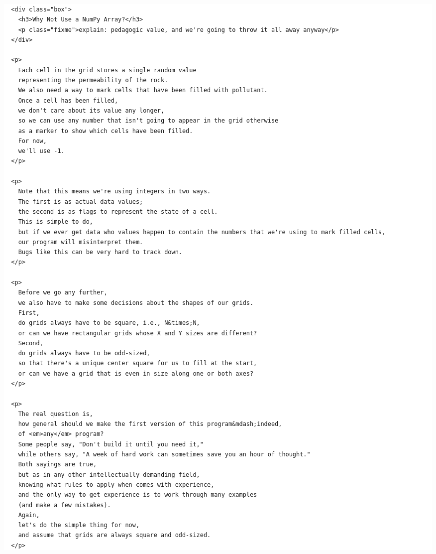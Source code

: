       <div class="box">
        <h3>Why Not Use a NumPy Array?</h3>
        <p class="fixme">explain: pedagogic value, and we're going to throw it all away anyway</p>
      </div>

      <p>
        Each cell in the grid stores a single random value
        representing the permeability of the rock.
        We also need a way to mark cells that have been filled with pollutant.
        Once a cell has been filled,
        we don't care about its value any longer,
        so we can use any number that isn't going to appear in the grid otherwise
        as a marker to show which cells have been filled.
        For now,
        we'll use -1.
      </p>

      <p>
        Note that this means we're using integers in two ways.
        The first is as actual data values;
        the second is as flags to represent the state of a cell.
        This is simple to do,
        but if we ever get data who values happen to contain the numbers that we're using to mark filled cells,
        our program will misinterpret them.
        Bugs like this can be very hard to track down.
      </p>

      <p>
        Before we go any further,
        we also have to make some decisions about the shapes of our grids.
        First,
        do grids always have to be square, i.e., N&times;N,
        or can we have rectangular grids whose X and Y sizes are different?
        Second,
        do grids always have to be odd-sized,
        so that there's a unique center square for us to fill at the start,
        or can we have a grid that is even in size along one or both axes?
      </p>

      <p>
        The real question is,
        how general should we make the first version of this program&mdash;indeed,
        of <em>any</em> program?
        Some people say, "Don't build it until you need it,"
        while others say, "A week of hard work can sometimes save you an hour of thought."
        Both sayings are true,
        but as in any other intellectually demanding field,
        knowing what rules to apply when comes with experience,
        and the only way to get experience is to work through many examples
        (and make a few mistakes).
        Again,
        let's do the simple thing for now,
        and assume that grids are always square and odd-sized.
      </p>
